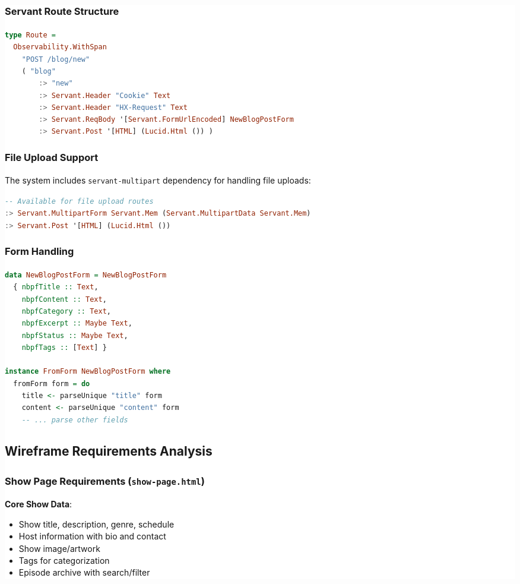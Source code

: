 ### Servant Route Structure

```haskell
type Route =
  Observability.WithSpan
    "POST /blog/new"
    ( "blog"
        :> "new"
        :> Servant.Header "Cookie" Text
        :> Servant.Header "HX-Request" Text
        :> Servant.ReqBody '[Servant.FormUrlEncoded] NewBlogPostForm
        :> Servant.Post '[HTML] (Lucid.Html ()) )
```

### File Upload Support

The system includes `servant-multipart` dependency for handling file uploads:

```haskell
-- Available for file upload routes
:> Servant.MultipartForm Servant.Mem (Servant.MultipartData Servant.Mem)
:> Servant.Post '[HTML] (Lucid.Html ())
```

### Form Handling

```haskell
data NewBlogPostForm = NewBlogPostForm
  { nbpfTitle :: Text,
    nbpfContent :: Text,
    nbpfCategory :: Text,
    nbpfExcerpt :: Maybe Text,
    nbpfStatus :: Maybe Text,
    nbpfTags :: [Text] }

instance FromForm NewBlogPostForm where
  fromForm form = do
    title <- parseUnique "title" form
    content <- parseUnique "content" form
    -- ... parse other fields
```

## Wireframe Requirements Analysis

### Show Page Requirements (`show-page.html`)

**Core Show Data**:
- Show title, description, genre, schedule
- Host information with bio and contact
- Show image/artwork
- Tags for categorization
- Episode archive with search/filter
